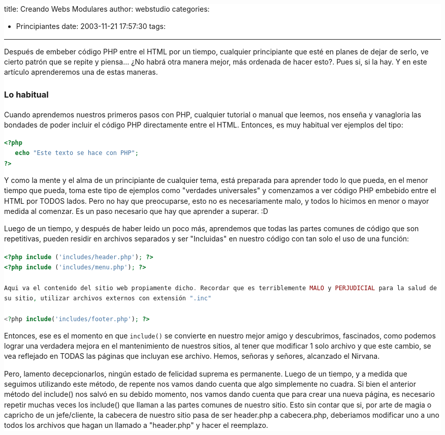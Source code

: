 title: Creando Webs Modulares
author: webstudio
categories:
  - Principiantes
date: 2003-11-21 17:57:30
tags:
---
Después de embeber código PHP entre el HTML por un tiempo, cualquier principiante que esté en planes de dejar de serlo, ve cierto patrón que se repite y piensa... ¿No habrá otra manera mejor, más ordenada de hacer esto?. Pues si, si la hay. Y en este artículo aprenderemos una de estas maneras.

### Lo habitual

Cuando aprendemos nuestros primeros pasos con PHP, cualquier tutorial o manual que leemos, nos enseña y vanagloria las bondades de poder incluir el código PHP directamente entre el HTML. Entonces, es muy habitual ver ejemplos del tipo:

``` php
<?php
   echo "Este texto se hace con PHP";
?>
```

Y como la mente y el alma de un principiante de cualquier tema, está preparada para aprender todo lo que pueda, en el menor tiempo que pueda, toma este tipo de ejemplos como "verdades universales" y comenzamos a ver código PHP embebido entre el HTML por TODOS lados. Pero no hay que preocuparse, esto no es necesariamente malo, y todos lo hicimos en menor o mayor medida al comenzar. Es un paso necesario que hay que aprender a superar. :D

Luego de un tiempo, y después de haber leido un poco más, aprendemos que todas las partes comunes de código que son repetitivas, pueden residir en archivos separados y ser "Incluidas" en nuestro código con tan solo el uso de una función:

``` php
<?php include ('includes/header.php'); ?>
<?php include ('includes/menu.php'); ?>

Aqui va el contenido del sitio web propiamente dicho. Recordar que es terriblemente MALO y PERJUDICIAL para la salud de su sitio, utilizar archivos externos con extensión ".inc"
 
<?php include('includes/footer.php'); ?>
```

Entonces, ese es el momento en que `include()` se convierte en nuestro mejor amigo y descubrimos, fascinados, como podemos lograr una verdadera mejora en el mantenimiento de nuestros sitios, al tener que modificar 1 solo archivo y que este cambio, se vea reflejado en TODAS las páginas que incluyan ese archivo. Hemos, señoras y señores, alcanzado el Nirvana.

Pero, lamento decepcionarlos, ningún estado de felicidad suprema es permanente. Luego de un tiempo, y a medida que seguimos utilizando este método, de repente nos vamos dando cuenta que algo simplemente no cuadra. Si bien el anterior método del include() nos salvó en su debido momento, nos vamos dando cuenta que para crear una nueva página, es necesario repetir muchas veces los include() que llaman a las partes comunes de nuestro sitio. Esto sin contar que si, por arte de magia o capricho de un jefe/cliente, la cabecera de nuestro sitio pasa de ser header.php a cabecera.php, deberiamos modificar uno a uno todos los archivos que hagan un llamado a "header.php" y hacer el reemplazo.
